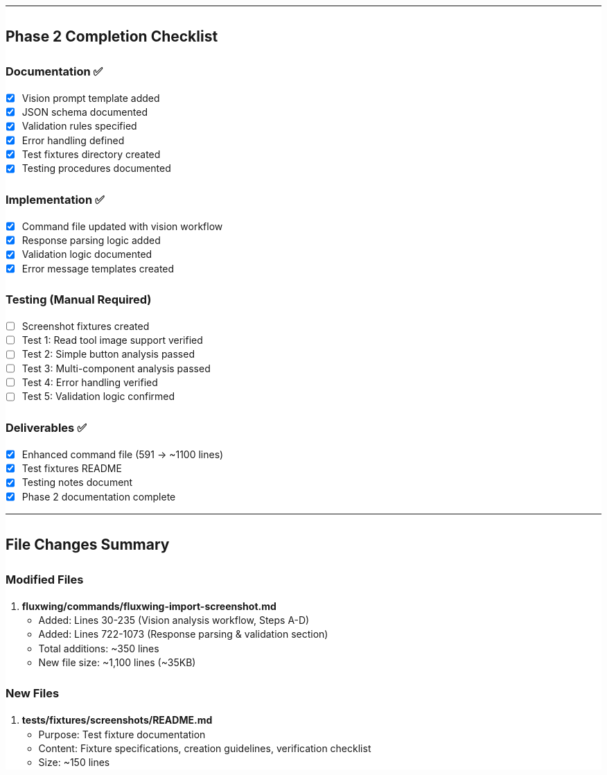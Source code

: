 
---

## Phase 2 Completion Checklist

### Documentation ✅
- [x] Vision prompt template added
- [x] JSON schema documented
- [x] Validation rules specified
- [x] Error handling defined
- [x] Test fixtures directory created
- [x] Testing procedures documented

### Implementation ✅
- [x] Command file updated with vision workflow
- [x] Response parsing logic added
- [x] Validation logic documented
- [x] Error message templates created

### Testing (Manual Required)
- [ ] Screenshot fixtures created
- [ ] Test 1: Read tool image support verified
- [ ] Test 2: Simple button analysis passed
- [ ] Test 3: Multi-component analysis passed
- [ ] Test 4: Error handling verified
- [ ] Test 5: Validation logic confirmed

### Deliverables ✅
- [x] Enhanced command file (591 → ~1100 lines)
- [x] Test fixtures README
- [x] Testing notes document
- [x] Phase 2 documentation complete

---

## File Changes Summary

### Modified Files
1. **fluxwing/commands/fluxwing-import-screenshot.md**
   - Added: Lines 30-235 (Vision analysis workflow, Steps A-D)
   - Added: Lines 722-1073 (Response parsing & validation section)
   - Total additions: ~350 lines
   - New file size: ~1,100 lines (~35KB)

### New Files
1. **tests/fixtures/screenshots/README.md**
   - Purpose: Test fixture documentation
   - Content: Fixture specifications, creation guidelines, verification checklist
   - Size: ~150 lines
